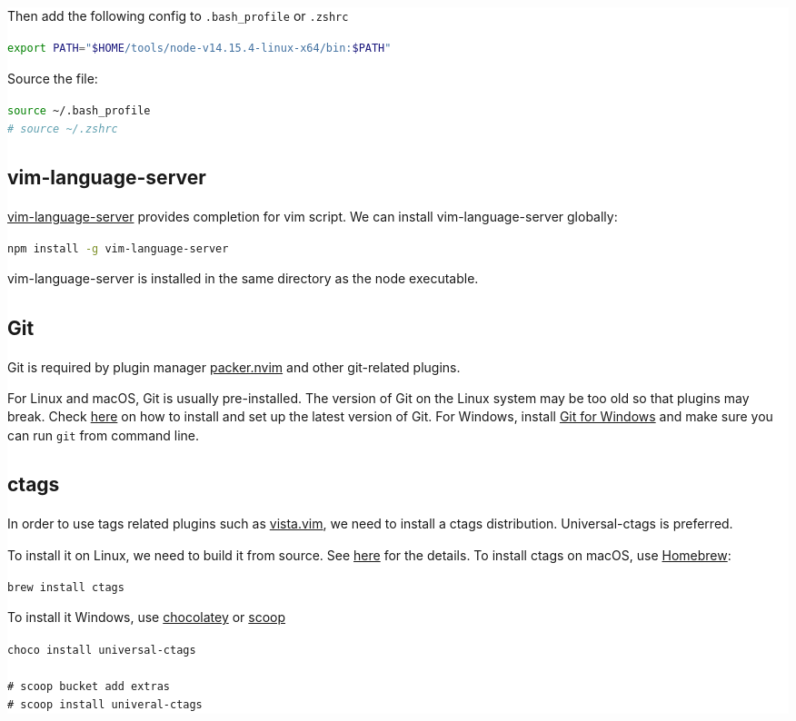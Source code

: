 Then add the following config to `.bash_profile` or `.zshrc`

```bash
export PATH="$HOME/tools/node-v14.15.4-linux-x64/bin:$PATH"
```

Source the file:

```bash
source ~/.bash_profile
# source ~/.zshrc
```

## vim-language-server

[vim-language-server](https://github.com/iamcco/vim-language-server) provides completion for vim script. We can install vim-language-server globally:

```bash
npm install -g vim-language-server
```

vim-language-server is installed in the same directory as the node executable.

## Git

Git is required by plugin manager [packer.nvim](https://github.com/wbthomason/packer.nvim) and other git-related plugins.

For Linux and macOS, Git is usually pre-installed.
The version of Git on the Linux system may be too old so that plugins may break.
Check [here](https://jdhao.github.io/2021/03/27/upgrade_git_on_linux/) on how to install and set up the latest version of Git.
For Windows, install [Git for Windows](https://git-scm.com/download/win) and make sure you can run `git` from command line.

## ctags

In order to use tags related plugins such as [vista.vim](https://github.com/liuchengxu/vista.vim), we need to install a ctags distribution.
Universal-ctags is preferred.

To install it on Linux, we need to build it from source. See [here](https://askubuntu.com/a/836521/768311) for the details.
To install ctags on macOS, use [Homebrew](https://github.com/universal-ctags/homebrew-universal-ctags):

```bash
brew install ctags
```

To install it Windows, use [chocolatey](https://chocolatey.org/) or [scoop](https://scoop.sh/)

```
choco install universal-ctags

# scoop bucket add extras
# scoop install univeral-ctags
```
